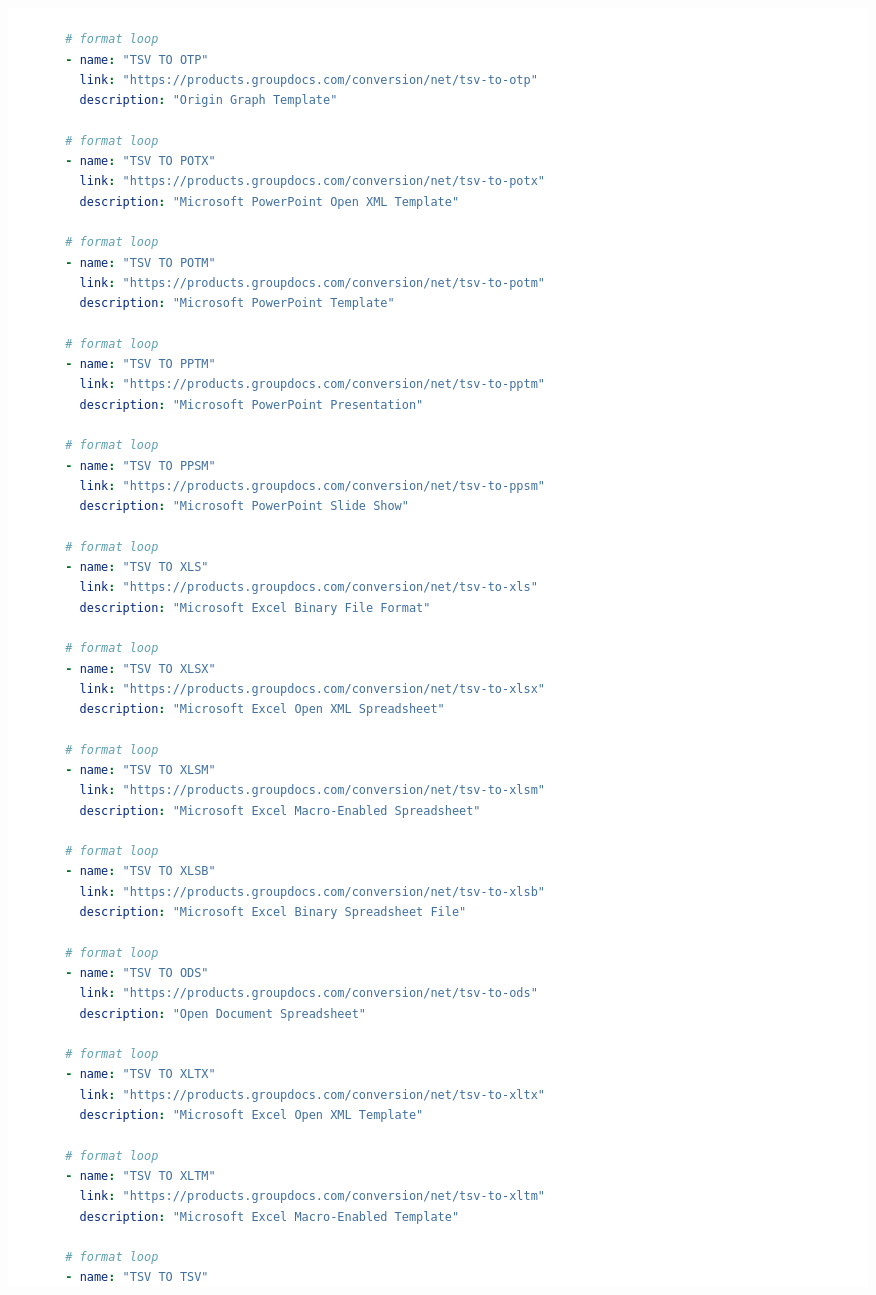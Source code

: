 ```yaml

        # format loop
        - name: "TSV TO OTP"
          link: "https://products.groupdocs.com/conversion/net/tsv-to-otp"
          description: "Origin Graph Template"

        # format loop
        - name: "TSV TO POTX"
          link: "https://products.groupdocs.com/conversion/net/tsv-to-potx"
          description: "Microsoft PowerPoint Open XML Template"

        # format loop
        - name: "TSV TO POTM"
          link: "https://products.groupdocs.com/conversion/net/tsv-to-potm"
          description: "Microsoft PowerPoint Template"

        # format loop
        - name: "TSV TO PPTM"
          link: "https://products.groupdocs.com/conversion/net/tsv-to-pptm"
          description: "Microsoft PowerPoint Presentation"

        # format loop
        - name: "TSV TO PPSM"
          link: "https://products.groupdocs.com/conversion/net/tsv-to-ppsm"
          description: "Microsoft PowerPoint Slide Show"

        # format loop
        - name: "TSV TO XLS"
          link: "https://products.groupdocs.com/conversion/net/tsv-to-xls"
          description: "Microsoft Excel Binary File Format"

        # format loop
        - name: "TSV TO XLSX"
          link: "https://products.groupdocs.com/conversion/net/tsv-to-xlsx"
          description: "Microsoft Excel Open XML Spreadsheet"

        # format loop
        - name: "TSV TO XLSM"
          link: "https://products.groupdocs.com/conversion/net/tsv-to-xlsm"
          description: "Microsoft Excel Macro-Enabled Spreadsheet"

        # format loop
        - name: "TSV TO XLSB"
          link: "https://products.groupdocs.com/conversion/net/tsv-to-xlsb"
          description: "Microsoft Excel Binary Spreadsheet File"

        # format loop
        - name: "TSV TO ODS"
          link: "https://products.groupdocs.com/conversion/net/tsv-to-ods"
          description: "Open Document Spreadsheet"

        # format loop
        - name: "TSV TO XLTX"
          link: "https://products.groupdocs.com/conversion/net/tsv-to-xltx"
          description: "Microsoft Excel Open XML Template"

        # format loop
        - name: "TSV TO XLTM"
          link: "https://products.groupdocs.com/conversion/net/tsv-to-xltm"
          description: "Microsoft Excel Macro-Enabled Template"

        # format loop
        - name: "TSV TO TSV"
```